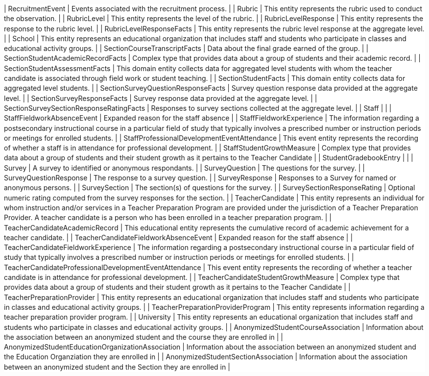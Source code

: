 | RecruitmentEvent | Events associated with the recruitment process. |
| Rubric | This entity represents the rubric used to conduct the observation. |
| RubricLevel | This entity represents the level of the rubric. |
| RubricLevelResponse | This entity represents the response to the rubric level. |
| RubricLevelResponseFacts | This entity represents the rubric level response at the aggregate level. |
| School | This entity represents an educational organization that includes staff and students who participate in classes and educational activity groups. |
| SectionCourseTranscriptFacts | Data about the final grade earned of the group. |
| SectionStudentAcademicRecordFacts | Complex type that provides data about a group of students and their academic record. |
| SectionStudentAssessmentFacts | This domain entity collects data for aggregated level students with whom the teacher candidate is associated through field work or student teaching. |
| SectionStudentFacts | This domain entity collects data for aggregated level students. |
| SectionSurveyQuestionResponseFacts | Survey question response data provided at the aggregate level. |
| SectionSurveyResponseFacts | Survey response data provided at the aggregate level. |
| SectionSurveySectionResponseRatingFacts | Responses to survey sections collected at the aggregate level. |
| Staff |  |
| StaffFieldworkAbsenceEvent | Expanded reason for the staff absence |
| StaffFieldworkExperience | The information regarding a postsecondary instructional course in a particular field of study that typically involves a prescribed number or instruction periods or meetings for enrolled students. |
| StaffProfessionalDevelopmentEventAttendance | This event entity represents the recording of whether a staff is in attendance for professional development. |
| StaffStudentGrowthMeasure | Complex type that provides data about a group of students and their student growth as it pertains to the Teacher Candidate |
| StudentGradebookEntry |  |
| Survey | A survey to identified or anonymous respondants. |
| SurveyQuestion | The questions for the survey. |
| SurveyQuestionResponse | The response to a survey question. |
| SurveyResponse | Responses to a Survey for named or anonymous persons. |
| SurveySection | The section(s) of questions for the survey. |
| SurveySectionResponseRating | Optional numeric rating computed from the survey responses for the section. |
| TeacherCandidate | This entity represents an individual for whom instruction and/or services in a Teacher Preparation Program are provided under the jurisdiction of a Teacher Preparation Provider.  A teacher candidate is a person who has been enrolled in a teacher preparation program. |
| TeacherCandidateAcademicRecord | This educational entity represents the cumulative record of academic achievement for a teacher candidate. |
| TeacherCandidateFieldworkAbsenceEvent | Expanded reason for the staff absence |
| TeacherCandidateFieldworkExperience | The information regarding a postsecondary instructional course in a particular field of study that typically involves a prescribed number or instruction periods or meetings for enrolled students. |
| TeacherCandidateProfessionalDevelopmentEventAttendance | This event entity represents the recording of whether a teacher candidate is in attendance for professional development. |
| TeacherCandidateStudentGrowthMeasure | Complex type that provides data about a group of students and their student growth as it pertains to the Teacher Candidate |
| TeacherPreparationProvider | This entity represents an educational organization that includes staff and students who participate in classes and educational activity groups. |
| TeacherPreparationProviderProgram | This entity represents information regarding a teacher preparation provider program. |
| University | This entity represents an educational organization that includes staff and students who participate in classes and educational activity groups. |
| AnonymizedStudentCourseAssociation | Information about the association between an anonymized student and the course they are enrolled in |
| AnonymizedStudentEducationOrganizationAssociation | Information about the association between an anonymized student and the Education Organziation they are enrolled in |
| AnonymizedStudentSectionAssociation | Information about the association between an anonymized student and the Section they are enrolled in |